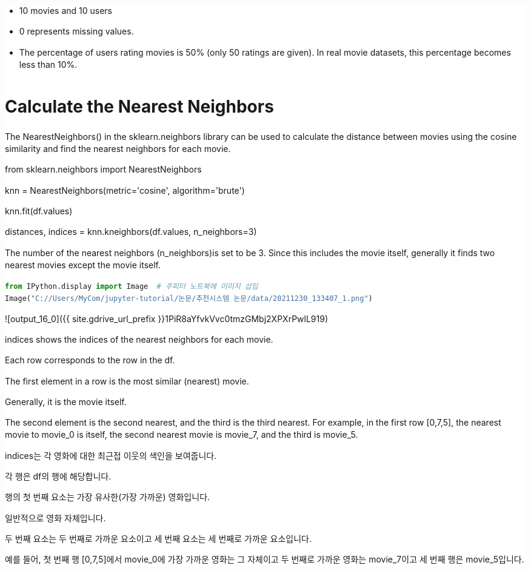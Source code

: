 

- 10 movies and 10 users

- 0 represents missing values.

- The percentage of users rating movies is 50% (only 50 ratings are given). In real movie datasets, this percentage becomes less than 10%.

# Calculate the Nearest Neighbors

The NearestNeighbors() in the sklearn.neighbors library can be used to calculate the distance between movies using the cosine similarity and find the nearest neighbors for each movie.

from sklearn.neighbors import NearestNeighbors

knn = NearestNeighbors(metric='cosine', algorithm='brute')

knn.fit(df.values)

distances, indices = knn.kneighbors(df.values, n_neighbors=3)

The number of the nearest neighbors (n_neighbors)is set to be 3. Since this includes the movie itself, generally it finds two nearest movies except the movie itself.


```python
from IPython.display import Image  # 주피터 노트북에 이미지 삽입
Image("C://Users/MyCom/jupyter-tutorial/논문/추천시스템 논문/data/20211230_133407_1.png")
```






![output_16_0]({{ site.gdrive_url_prefix }}1PiR8aYfvkVvc0tmzGMbj2XPXrPwlL919)



indices shows the indices of the nearest neighbors for each movie.

Each row corresponds to the row in the df.

The first element in a row is the most similar (nearest) movie.

Generally, it is the movie itself.

The second element is the second nearest, and the third is the third nearest. For example, in the first row [0,7,5], the nearest movie to movie_0 is itself, the second nearest movie is movie_7, and the third is movie_5.

indices는 각 영화에 대한 최근접 이웃의 색인을 보여줍니다.

각 행은 df의 행에 해당합니다.

행의 첫 번째 요소는 가장 유사한(가장 가까운) 영화입니다.

일반적으로 영화 자체입니다.

두 번째 요소는 두 번째로 가까운 요소이고 세 번째 요소는 세 번째로 가까운 요소입니다.

예를 들어, 첫 번째 행 [0,7,5]에서 movie_0에 가장 가까운 영화는 그 자체이고 두 번째로 가까운 영화는 movie_7이고 세 번째 행은 movie_5입니다.
